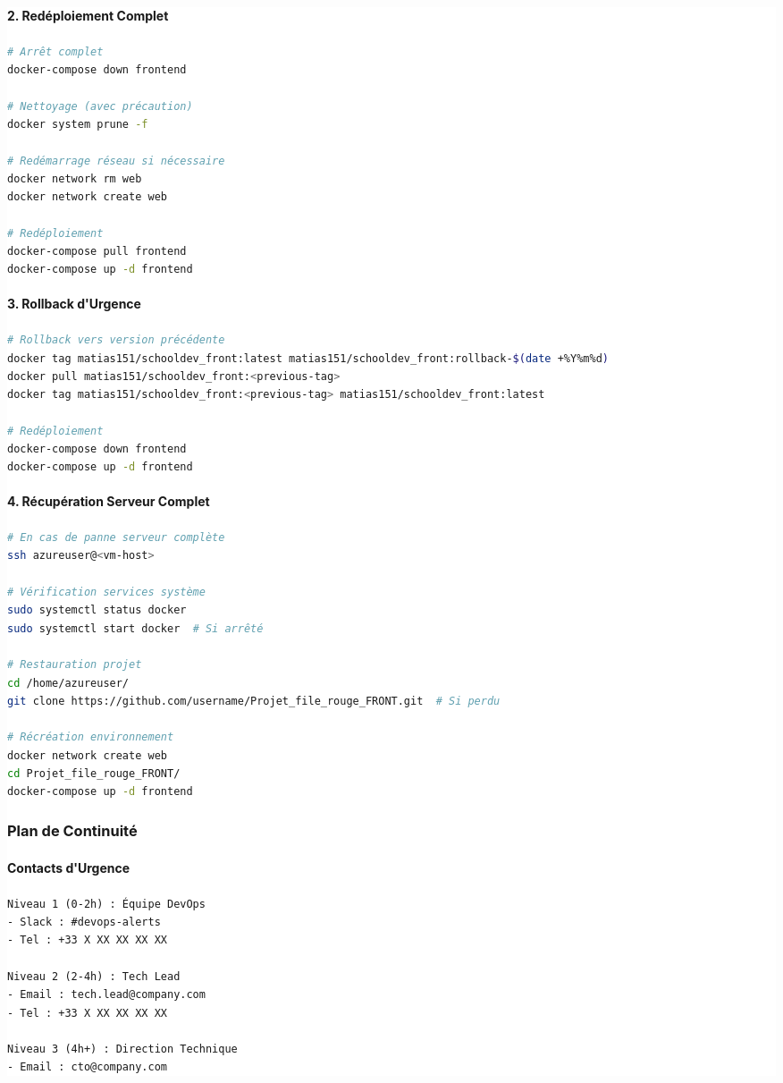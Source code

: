 #### 2. Redéploiement Complet
```bash
# Arrêt complet
docker-compose down frontend

# Nettoyage (avec précaution)
docker system prune -f

# Redémarrage réseau si nécessaire
docker network rm web
docker network create web

# Redéploiement
docker-compose pull frontend
docker-compose up -d frontend
```

#### 3. Rollback d'Urgence
```bash
# Rollback vers version précédente
docker tag matias151/schooldev_front:latest matias151/schooldev_front:rollback-$(date +%Y%m%d)
docker pull matias151/schooldev_front:<previous-tag>
docker tag matias151/schooldev_front:<previous-tag> matias151/schooldev_front:latest

# Redéploiement
docker-compose down frontend
docker-compose up -d frontend
```

#### 4. Récupération Serveur Complet
```bash
# En cas de panne serveur complète
ssh azureuser@<vm-host>

# Vérification services système
sudo systemctl status docker
sudo systemctl start docker  # Si arrêté

# Restauration projet
cd /home/azureuser/
git clone https://github.com/username/Projet_file_rouge_FRONT.git  # Si perdu

# Récréation environnement
docker network create web
cd Projet_file_rouge_FRONT/
docker-compose up -d frontend
```

### Plan de Continuité

#### Contacts d'Urgence
```
Niveau 1 (0-2h) : Équipe DevOps
- Slack : #devops-alerts
- Tel : +33 X XX XX XX XX

Niveau 2 (2-4h) : Tech Lead
- Email : tech.lead@company.com
- Tel : +33 X XX XX XX XX

Niveau 3 (4h+) : Direction Technique
- Email : cto@company.com
```
